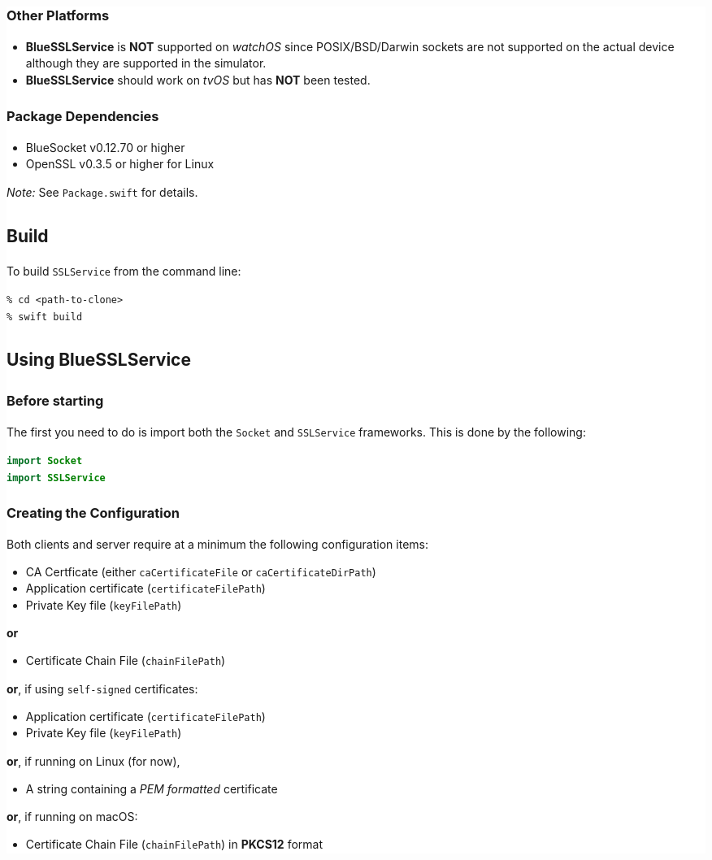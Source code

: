 ### Other Platforms

* **BlueSSLService** is **NOT** supported on *watchOS* since POSIX/BSD/Darwin sockets are not supported on the actual device although they are supported in the simulator.
* **BlueSSLService** should work on *tvOS* but has **NOT** been tested.

### Package Dependencies

* BlueSocket v0.12.70 or higher
* OpenSSL v0.3.5 or higher for Linux

*Note:* See `Package.swift` for details.

## Build

To build `SSLService` from the command line:

```
% cd <path-to-clone>
% swift build
```

## Using BlueSSLService

### Before starting

The first you need to do is import both the `Socket` and `SSLService` frameworks.  This is done by the following:
```swift
import Socket
import SSLService
```

### Creating the Configuration

Both clients and server require at a minimum the following configuration items:
* CA Certficate (either `caCertificateFile` or `caCertificateDirPath`)
* Application certificate (`certificateFilePath`)
* Private Key file (`keyFilePath`)

**or**

* Certificate Chain File (`chainFilePath`)

**or**, if using `self-signed` certificates:

* Application certificate (`certificateFilePath`)
* Private Key file (`keyFilePath`)

**or**, if running on Linux (for now),

* A string containing a *PEM formatted* certificate

**or**, if running on macOS:

* Certificate Chain File (`chainFilePath`) in **PKCS12** format
